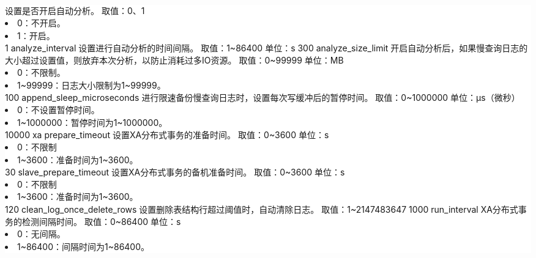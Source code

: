 <td>设置是否开启自动分析。
</td>
<td>取值：0、1<li>0：不开启。</li><li>1：开启。</li></td>
</td>
<td>1</td>
</tr>
<tr>
<td>analyze_interval</td>
<td>设置进行自动分析的时间间隔。
</td>
<td>取值：1~86400 单位：s
</td>
<td>300</td>
</tr>
<tr>
<td>analyze_size_limit</td>
<td>开启自动分析后，如果慢查询日志的大小超过设置值，则放弃本次分析，以防止消耗过多IO资源。
</td>
<td>取值：0~99999 单位：MB
<li>0：不限制。</li><li>1~99999：日志大小限制为1~99999。</li></td>
</td>
<td>100</td>
</tr>
<tr>
<td>append_sleep_microseconds</td>
<td>进行限速备份慢查询日志时，设置每次写缓冲后的暂停时间。
</td>
<td>取值：0~1000000 单位：μs（微秒）
<li>0：不设置暂停时间。</li><li>1~1000000：暂停时间为1~1000000。</li></td>
</td>
<td>10000</td>
</tr>
<tr>
<td>xa prepare_timeout </td>
<td>设置XA分布式事务的准备时间。
</td>
<td>取值：0~3600  单位：s
<li>0：不限制</li><li>1~3600：准备时间为1~3600。</li></td>
</td>
<td>30</td>
</tr>
<tr>
<td>slave_prepare_timeout</td>
<td>设置XA分布式事务的备机准备时间。
</td>
<td>取值：0~3600  单位：s
<li>0：不限制</li><li>1~3600：准备时间为1~3600。</li></td>
</td>
<td>120</td>
</tr>
<tr>
<td>clean_log_once_delete_rows</td>
<td>设置删除表结构行超过阈值时，自动清除日志。
</td>
<td>取值：1~2147483647 
</td>
<td>1000</td>
</tr>
<tr>
<td>run_interval</td>
<td>XA分布式事务的检测间隔时间。
</td>
<td>取值：0~86400 单位：s
<li>0：无间隔。</li><li>1~86400：间隔时间为1~86400。</li></td>